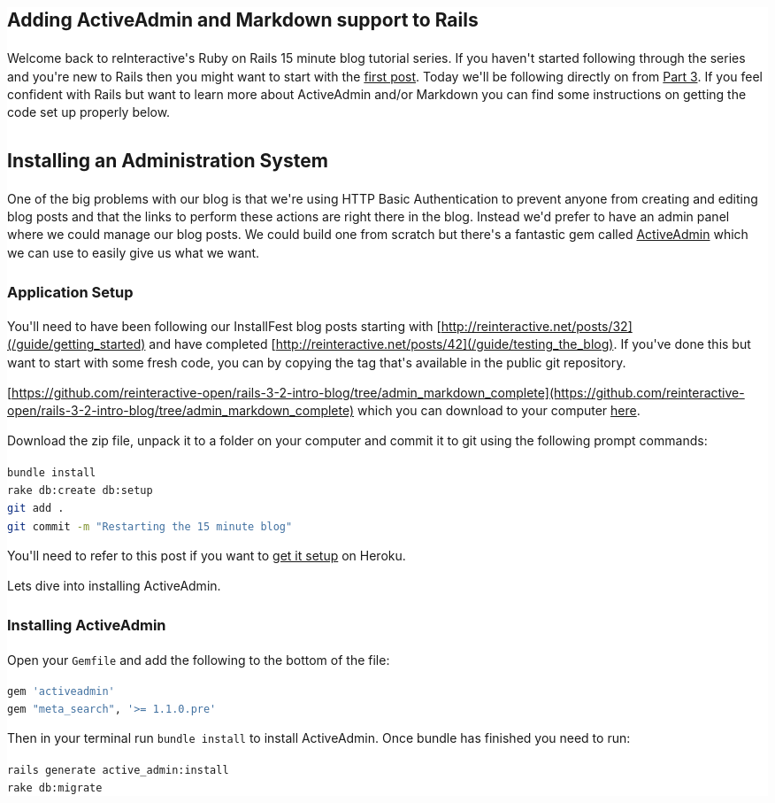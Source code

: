 ## Adding ActiveAdmin and Markdown support to Rails

Welcome back to reInteractive's Ruby on Rails 15 minute blog tutorial series. If you haven't started following through the series and you're new to Rails then you might want to start with the [first post](/guide/getting_started). Today we'll be following directly on from [Part 3](/guide/testing_the_blog). If you feel confident with Rails but want to learn more about ActiveAdmin and/or Markdown you can find some instructions on getting the code set up properly below.

## Installing an Administration System

One of the big problems with our blog is that we're using HTTP Basic Authentication to prevent anyone from creating and editing blog posts and that the links to perform these actions are right there in the blog. Instead we'd prefer to have an admin panel where we could manage our blog posts. We could build one from scratch but there's a fantastic gem called [ActiveAdmin](https://github.com/gregbell/active_admin) which we can use to easily give us what we want.

### Application Setup

You'll need to have been following our InstallFest blog posts starting with [http://reinteractive.net/posts/32](/guide/getting_started) and have completed [http://reinteractive.net/posts/42](/guide/testing_the_blog). If you've done this but want to start with some fresh code, you can by copying the tag that's available in the public git repository.

[https://github.com/reinteractive-open/rails-3-2-intro-blog/tree/admin_markdown_complete](https://github.com/reinteractive-open/rails-3-2-intro-blog/tree/admin_markdown_complete) which you can download to your computer [here](https://github.com/reinteractive-open/rails-3-2-intro-blog/archive/admin_markdown_complete.zip).

Download the zip file, unpack it to a folder on your computer and commit it to git using the following prompt commands:

```sh
bundle install
rake db:create db:setup
git add .
git commit -m "Restarting the 15 minute blog"
```

You'll need to refer to this post if you want to [get it setup](/guide/getting_started) on Heroku.

Lets dive into installing ActiveAdmin.

### Installing ActiveAdmin

Open your `Gemfile` and add the following to the bottom of the file:

```ruby
gem 'activeadmin'
gem "meta_search", '>= 1.1.0.pre'
```

Then in your terminal run `bundle install` to install ActiveAdmin. Once bundle has finished you need to run:

```sh
rails generate active_admin:install
rake db:migrate
```
